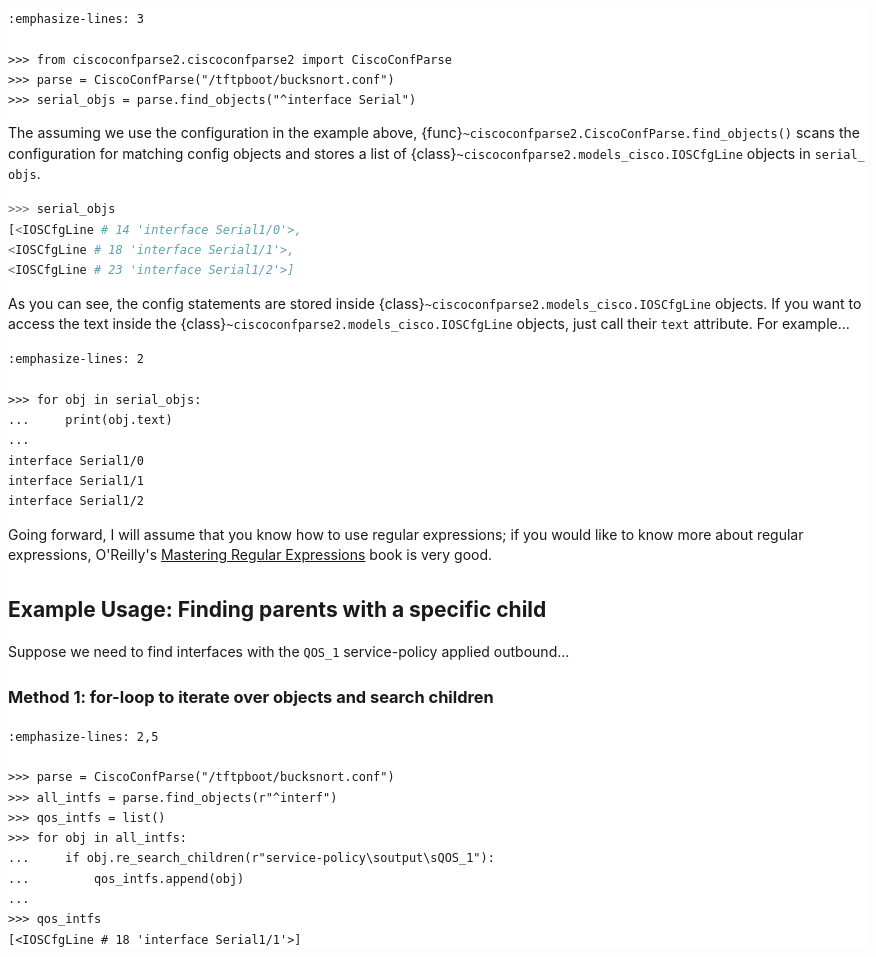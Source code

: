 ```{code-block} python
:emphasize-lines: 3

>>> from ciscoconfparse2.ciscoconfparse2 import CiscoConfParse
>>> parse = CiscoConfParse("/tftpboot/bucksnort.conf")
>>> serial_objs = parse.find_objects("^interface Serial")
```

The assuming we use the configuration in the example above,
{func}`~ciscoconfparse2.CiscoConfParse.find_objects()` scans the
configuration for matching config objects and stores a list of
{class}`~ciscoconfparse2.models_cisco.IOSCfgLine` objects in `serial_objs`.

```python
>>> serial_objs
[<IOSCfgLine # 14 'interface Serial1/0'>,
<IOSCfgLine # 18 'interface Serial1/1'>,
<IOSCfgLine # 23 'interface Serial1/2'>]
```

As you can see, the config statements are stored inside
{class}`~ciscoconfparse2.models_cisco.IOSCfgLine` objects.  If you want to access the
text inside the {class}`~ciscoconfparse2.models_cisco.IOSCfgLine` objects, just call their
`text` attribute.  For example...

```{code-block} python
:emphasize-lines: 2

>>> for obj in serial_objs:
...     print(obj.text)
...
interface Serial1/0
interface Serial1/1
interface Serial1/2
```

Going forward, I will assume that you know how to use regular expressions; if
you would like to know more about regular expressions, O'Reilly's
[Mastering Regular Expressions](http://www.amazon.com/Mastering-Regular-Expressions-Jeffrey-Friedl/dp/0596528124/) book is very good.

## Example Usage: Finding parents with a specific child

Suppose we need to find interfaces with the `QOS_1` service-policy applied
outbound...

### Method 1: for-loop to iterate over objects and search children

```{code-block} python
:emphasize-lines: 2,5

>>> parse = CiscoConfParse("/tftpboot/bucksnort.conf")
>>> all_intfs = parse.find_objects(r"^interf")
>>> qos_intfs = list()
>>> for obj in all_intfs:
...     if obj.re_search_children(r"service-policy\soutput\sQOS_1"):
...         qos_intfs.append(obj)
...
>>> qos_intfs
[<IOSCfgLine # 18 'interface Serial1/1'>]
```


[list-comprehension]: https://docs.python.org/3/tutorial/datastructures.html#list-comprehensions